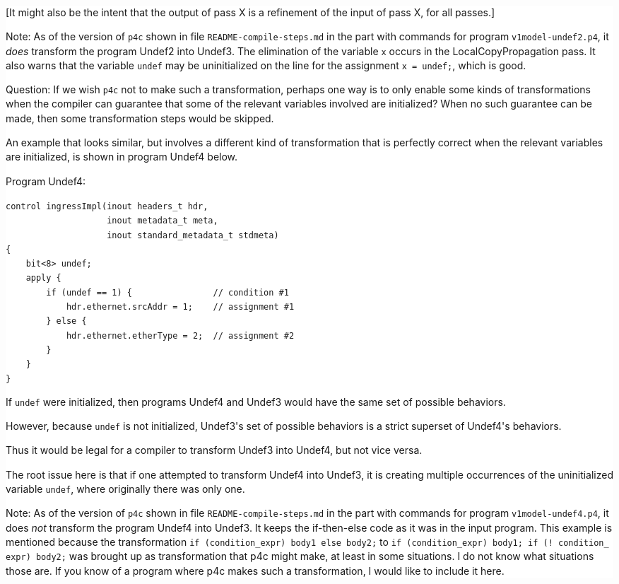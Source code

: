 [It might also be the intent that the output of pass X is a refinement
of the input of pass X, for all passes.]

Note: As of the version of `p4c` shown in file
`README-compile-steps.md` in the part with commands for program
`v1model-undef2.p4`, it _does_ transform the program Undef2 into
Undef3.  The elimination of the variable `x` occurs in the
LocalCopyPropagation pass.  It also warns that the variable `undef`
may be uninitialized on the line for the assignment `x = undef;`,
which is good.

Question: If we wish `p4c` not to make such a transformation, perhaps
one way is to only enable some kinds of transformations when the
compiler can guarantee that some of the relevant variables involved
are initialized?  When no such guarantee can be made, then some
transformation steps would be skipped.

An example that looks similar, but involves a different kind of
transformation that is perfectly correct when the relevant variables
are initialized, is shown in program Undef4 below.

Program Undef4:
```
control ingressImpl(inout headers_t hdr,
                    inout metadata_t meta,
                    inout standard_metadata_t stdmeta)
{
    bit<8> undef;
    apply {
        if (undef == 1) {                // condition #1
            hdr.ethernet.srcAddr = 1;    // assignment #1
        } else {
            hdr.ethernet.etherType = 2;  // assignment #2
        }
    }
}
```

If `undef` were initialized, then programs Undef4 and Undef3 would
have the same set of possible behaviors.

However, because `undef` is not initialized, Undef3's set of possible
behaviors is a strict superset of Undef4's behaviors.

Thus it would be legal for a compiler to transform Undef3 into Undef4,
but not vice versa.

The root issue here is that if one attempted to transform Undef4 into
Undef3, it is creating multiple occurrences of the uninitialized
variable `undef`, where originally there was only one.

Note: As of the version of `p4c` shown in file
`README-compile-steps.md` in the part with commands for program
`v1model-undef4.p4`, it does _not_ transform the program Undef4 into
Undef3.  It keeps the if-then-else code as it was in the input
program.  This example is mentioned because the transformation `if
(condition_expr) body1 else body2;` to `if (condition_expr) body1; if
(! condition_expr) body2;` was brought up as transformation that p4c
might make, at least in some situations.  I do not know what
situations those are.  If you know of a program where p4c makes such a
transformation, I would like to include it here.

